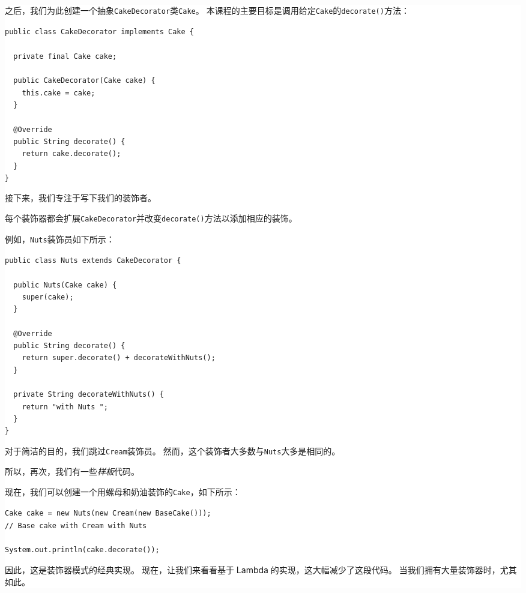 之后，我们为此创建一个抽象`CakeDecorator`类`Cake`。 本课程的主要目标是调用给定`Cake`的`decorate()`方法：

```
public class CakeDecorator implements Cake {

  private final Cake cake;

  public CakeDecorator(Cake cake) {
    this.cake = cake;
  }

  @Override
  public String decorate() {
    return cake.decorate();
  }
}
```

接下来，我们专注于写下我们的装饰者。

每个装饰器都会扩展`CakeDecorator`并改变`decorate()`方法以添加相应的装饰。

例如，`Nuts`装饰员如下所示：

```
public class Nuts extends CakeDecorator {

  public Nuts(Cake cake) {
    super(cake);
  }

  @Override
  public String decorate() {
    return super.decorate() + decorateWithNuts();
  }

  private String decorateWithNuts() {
    return "with Nuts ";
  }
}
```

对于简洁的目的，我们跳过`Cream`装饰员。 然而，这个装饰者大多数与`Nuts`大多是相同的。

所以，再次，我们有一些*样板*代码。

现在，我们可以创建一个用螺母和奶油装饰的`Cake`，如下所示：

```
Cake cake = new Nuts(new Cream(new BaseCake()));
// Base cake with Cream with Nuts

System.out.println(cake.decorate());
```

因此，这是装饰器模式的经典实现。 现在，让我们来看看基于 Lambda 的实现，这大幅减少了这段代码。 当我们拥有大量装饰器时，尤其如此。
